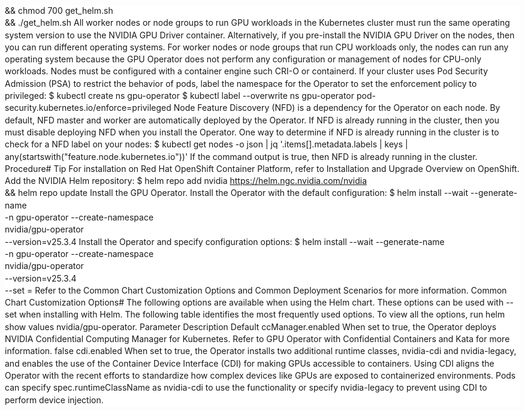 && chmod 700 get_helm.sh \
&& ./get_helm.sh
All worker nodes or node groups to run GPU workloads in the Kubernetes cluster must run the same operating system version to use the NVIDIA GPU Driver container.
Alternatively, if you pre-install the NVIDIA GPU Driver on the nodes, then you can run different operating systems.
For worker nodes or node groups that run CPU workloads only, the nodes can run any operating system because
the GPU Operator does not perform any configuration or management of nodes for CPU-only workloads.
Nodes must be configured with a container engine such CRI-O or containerd.
If your cluster uses Pod Security Admission (PSA) to restrict the behavior of pods,
label the namespace for the Operator to set the enforcement policy to privileged:
$ kubectl create ns gpu-operator
$ kubectl label --overwrite ns gpu-operator pod-security.kubernetes.io/enforce=privileged
Node Feature Discovery (NFD) is a dependency for the Operator on each node.
By default, NFD master and worker are automatically deployed by the Operator.
If NFD is already running in the cluster, then you must disable deploying NFD when you install the Operator.
One way to determine if NFD is already running in the cluster is to check for a NFD label on your nodes:
$ kubectl get nodes -o json | jq '.items[].metadata.labels | keys | any(startswith("feature.node.kubernetes.io"))'
If the command output is true, then NFD is already running in the cluster.
Procedure#
Tip
For installation on Red Hat OpenShift Container Platform,
refer to Installation and Upgrade Overview on OpenShift.
Add the NVIDIA Helm repository:
$ helm repo add nvidia https://helm.ngc.nvidia.com/nvidia \
&& helm repo update
Install the GPU Operator.
Install the Operator with the default configuration:
$ helm install --wait --generate-name \
-n gpu-operator --create-namespace \
nvidia/gpu-operator \
--version=v25.3.4
Install the Operator and specify configuration options:
$ helm install --wait --generate-name \
-n gpu-operator --create-namespace \
nvidia/gpu-operator \
--version=v25.3.4 \
--set <option-name>=<option-value>
Refer to the Common Chart Customization Options
and Common Deployment Scenarios for more information.
Common Chart Customization Options#
The following options are available when using the Helm chart.
These options can be used with --set when installing with Helm.
The following table identifies the most frequently used options.
To view all the options, run helm show values nvidia/gpu-operator.
Parameter
Description
Default
ccManager.enabled
When set to true, the Operator deploys NVIDIA Confidential Computing Manager for Kubernetes.
Refer to GPU Operator with Confidential Containers and Kata for more information.
false
cdi.enabled
When set to true, the Operator installs two additional runtime classes,
nvidia-cdi and nvidia-legacy, and enables the use of the Container Device Interface (CDI)
for making GPUs accessible to containers.
Using CDI aligns the Operator with the recent efforts to standardize how complex devices like GPUs
are exposed to containerized environments.
Pods can specify spec.runtimeClassName as nvidia-cdi to use the functionality or
specify nvidia-legacy to prevent using CDI to perform device injection.